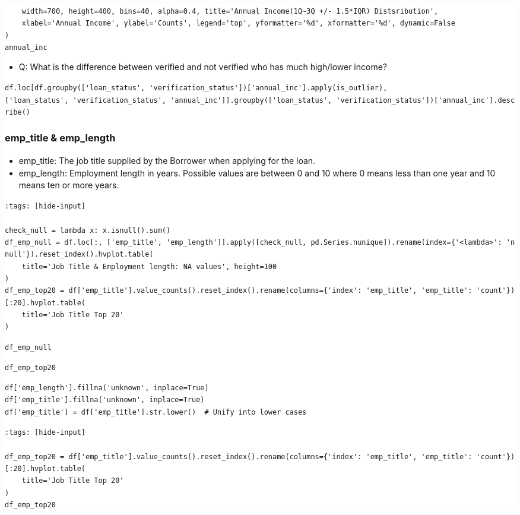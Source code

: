 ```{code-cell} ipython3
    width=700, height=400, bins=40, alpha=0.4, title='Annual Income(1Q~3Q +/- 1.5*IQR) Distsribution', 
    xlabel='Annual Income', ylabel='Counts', legend='top', yformatter='%d', xformatter='%d', dynamic=False
)
annual_inc
```

* Q: What is the difference between verified and not verified who has much high/lower income?

```{code-cell} ipython3
df.loc[df.groupby(['loan_status', 'verification_status'])['annual_inc'].apply(is_outlier), 
['loan_status', 'verification_status', 'annual_inc']].groupby(['loan_status', 'verification_status'])['annual_inc'].describe()
```

### emp_title & emp_length

- emp_title: The job title supplied by the Borrower when applying for the loan.
- emp_length: Employment length in years. Possible values are between 0 and 10 where 0 means less than one year and 10 means ten or more years.

```{code-cell} ipython3
:tags: [hide-input]

check_null = lambda x: x.isnull().sum()
df_emp_null = df.loc[:, ['emp_title', 'emp_length']].apply([check_null, pd.Series.nunique]).rename(index={'<lambda>': 'nnull'}).reset_index().hvplot.table(
    title='Job Title & Employment length: NA values', height=100
)
df_emp_top20 = df['emp_title'].value_counts().reset_index().rename(columns={'index': 'emp_title', 'emp_title': 'count'})[:20].hvplot.table(
    title='Job Title Top 20'
)
```

```{code-cell} ipython3
df_emp_null
```

```{code-cell} ipython3
df_emp_top20
```

```{code-cell} ipython3
df['emp_length'].fillna('unknown', inplace=True)
df['emp_title'].fillna('unknown', inplace=True)
df['emp_title'] = df['emp_title'].str.lower()  # Unify into lower cases
```

```{code-cell} ipython3
:tags: [hide-input]

df_emp_top20 = df['emp_title'].value_counts().reset_index().rename(columns={'index': 'emp_title', 'emp_title': 'count'})[:20].hvplot.table(
    title='Job Title Top 20'
)
df_emp_top20
```
